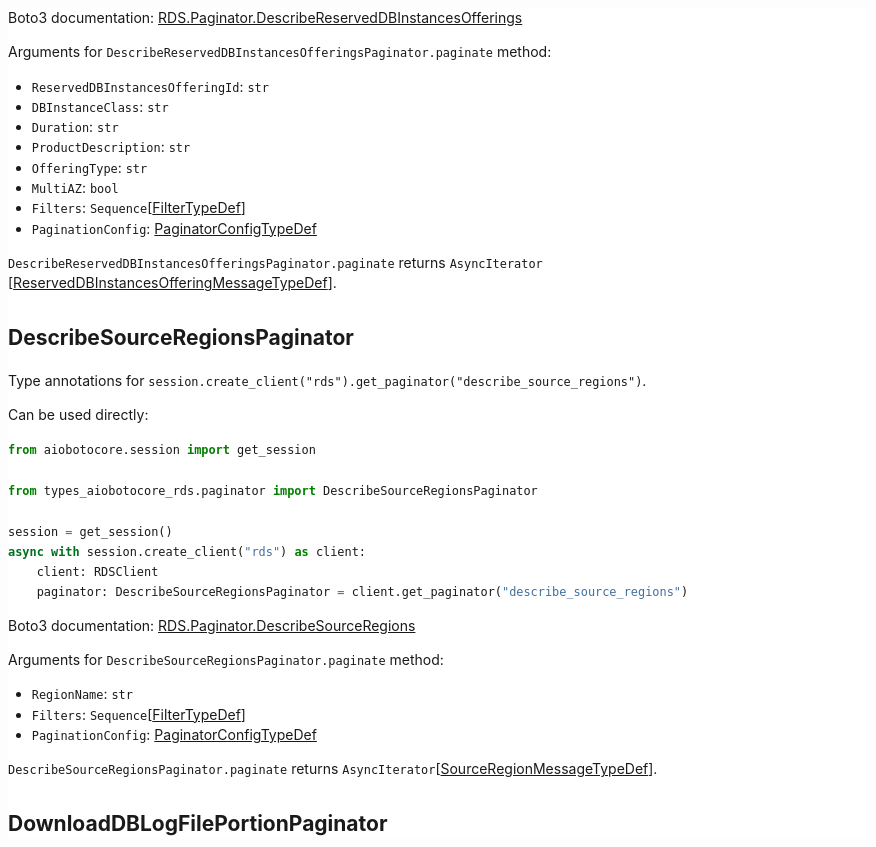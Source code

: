 Boto3 documentation:
[RDS.Paginator.DescribeReservedDBInstancesOfferings](https://boto3.amazonaws.com/v1/documentation/api/latest/reference/services/rds.html#RDS.Paginator.DescribeReservedDBInstancesOfferings)

Arguments for `DescribeReservedDBInstancesOfferingsPaginator.paginate` method:

- `ReservedDBInstancesOfferingId`: `str`
- `DBInstanceClass`: `str`
- `Duration`: `str`
- `ProductDescription`: `str`
- `OfferingType`: `str`
- `MultiAZ`: `bool`
- `Filters`: `Sequence`\[[FilterTypeDef](./type_defs.md#filtertypedef)\]
- `PaginationConfig`:
  [PaginatorConfigTypeDef](./type_defs.md#paginatorconfigtypedef)

`DescribeReservedDBInstancesOfferingsPaginator.paginate` returns
`AsyncIterator`\[[ReservedDBInstancesOfferingMessageTypeDef](./type_defs.md#reserveddbinstancesofferingmessagetypedef)\].

<a id="describesourceregionspaginator"></a>

## DescribeSourceRegionsPaginator

Type annotations for
`session.create_client("rds").get_paginator("describe_source_regions")`.

Can be used directly:

```python
from aiobotocore.session import get_session

from types_aiobotocore_rds.paginator import DescribeSourceRegionsPaginator

session = get_session()
async with session.create_client("rds") as client:
    client: RDSClient
    paginator: DescribeSourceRegionsPaginator = client.get_paginator("describe_source_regions")
```

Boto3 documentation:
[RDS.Paginator.DescribeSourceRegions](https://boto3.amazonaws.com/v1/documentation/api/latest/reference/services/rds.html#RDS.Paginator.DescribeSourceRegions)

Arguments for `DescribeSourceRegionsPaginator.paginate` method:

- `RegionName`: `str`
- `Filters`: `Sequence`\[[FilterTypeDef](./type_defs.md#filtertypedef)\]
- `PaginationConfig`:
  [PaginatorConfigTypeDef](./type_defs.md#paginatorconfigtypedef)

`DescribeSourceRegionsPaginator.paginate` returns
`AsyncIterator`\[[SourceRegionMessageTypeDef](./type_defs.md#sourceregionmessagetypedef)\].

<a id="downloaddblogfileportionpaginator"></a>

## DownloadDBLogFilePortionPaginator
